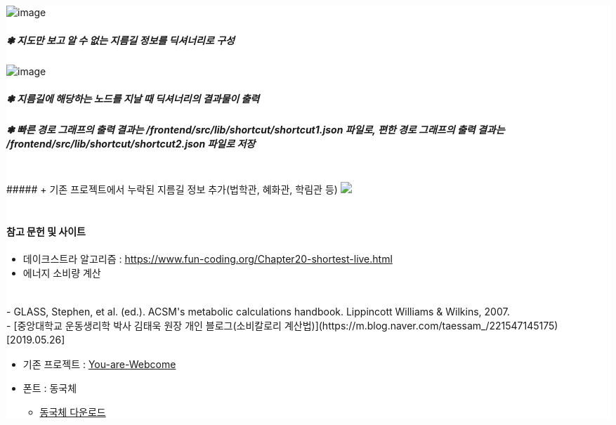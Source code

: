 ![image](https://github.com/CSID-DGU/2023-1-OPPS1-SonOfMidas-3/assets/126967574/7b733687-8bd5-4b49-a24a-d84763601369)
##### ❃ 지도만 보고 알 수 없는 지름길 정보를 딕셔너리로 구성

![image](https://github.com/CSID-DGU/2023-1-OPPS1-SonOfMidas-3/assets/126967574/561a5cb1-17a3-4be7-b3b8-b277ed0f0d3e)
##### ❃ 지름길에 해당하는 노드를 지날 때 딕셔너리의 결과물이 출력
##### ❃ 빠른 경로 그래프의 출력 결과는 /frontend/src/lib/shortcut/shortcut1.json 파일로, 편한 경로 그래프의 출력 결과는 /frontend/src/lib/shortcut/shortcut2.json 파일로 저장
<br>
##### + 기존 프로젝트에서 누락된 지름길 정보 추가(법학관, 혜화관, 학림관 등)
<img width="1421" src="https://github.com/CSID-DGU/2023-1-OPPS1-SonOfMidas-3/assets/126967574/c3587c30-1cca-42dd-b38d-6b63f1df1389">


#


#### 참고 문헌 및 사이트
- 데이크스트라 알고리즘 : https://www.fun-coding.org/Chapter20-shortest-live.html 
- 에너지 소비량 계산
<br>
  - GLASS, Stephen, et al. (ed.). ACSM's metabolic calculations handbook. Lippincott Williams & Wilkins, 2007.<br>
  - [중앙대학교 운동생리학 박사 김태욱 원장 개인 블로그(소비칼로리 계산법)](https://m.blog.naver.com/taessam_/221547145175) [2019.05.26]

- 기존 프로젝트 : [You-are-Webcome](https://github.com/CSID-DGU/2022-2-OSSProj-You_are_webcome-9)
  
- 폰트 : 동국체
  - [동국체 다운로드](https://www.dongguk.edu/page/713)


